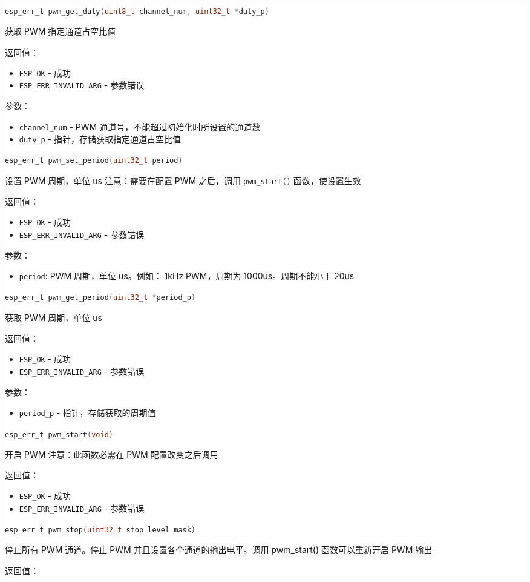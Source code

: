 ```C
esp_err_t pwm_get_duty(uint8_t channel_num, uint32_t *duty_p)
```
获取 PWM 指定通道占空比值

返回值：

* `ESP_OK` - 成功
* `ESP_ERR_INVALID_ARG` - 参数错误

参数：

* `channel_num` - PWM 通道号，不能超过初始化时所设置的通道数
* `duty_p` - 指针，存储获取指定通道占空比值

```C
esp_err_t pwm_set_period(uint32_t period)
```
设置 PWM 周期，单位 us
注意：需要在配置 PWM 之后，调用 `pwm_start()` 函数，使设置生效

返回值：

* `ESP_OK` - 成功
* `ESP_ERR_INVALID_ARG` - 参数错误

参数：

* `period`: PWM 周期，单位 us。例如： 1kHz PWM，周期为 1000us。周期不能小于 20us

```C
esp_err_t pwm_get_period(uint32_t *period_p)
```
获取 PWM 周期，单位 us

返回值：

* `ESP_OK` - 成功
* `ESP_ERR_INVALID_ARG` - 参数错误

参数：

* `period_p` - 指针，存储获取的周期值

```C
esp_err_t pwm_start(void)
```
开启 PWM
注意：此函数必需在 PWM 配置改变之后调用

返回值：

* `ESP_OK` - 成功
* `ESP_ERR_INVALID_ARG` - 参数错误

```C
esp_err_t pwm_stop(uint32_t stop_level_mask)
```
停止所有 PWM 通道。停止 PWM 并且设置各个通道的输出电平。调用 pwm_start() 函数可以重新开启 PWM 输出

返回值：
